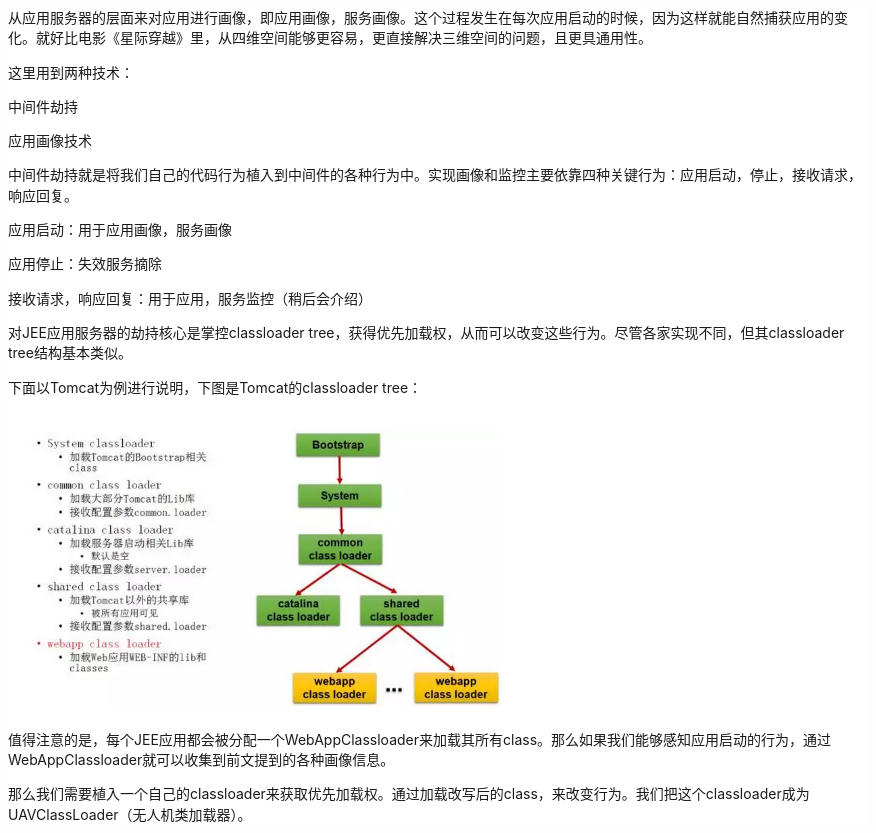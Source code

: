 从应用服务器的层面来对应用进行画像，即应用画像，服务画像。这个过程发生在每次应用启动的时候，因为这样就能自然捕获应用的变化。就好比电影《星际穿越》里，从四维空间能够更容易，更直接解决三维空间的问题，且更具通用性。

这里用到两种技术：

中间件劫持

应用画像技术

中间件劫持就是将我们自己的代码行为植入到中间件的各种行为中。实现画像和监控主要依靠四种关键行为：应用启动，停止，接收请求，响应回复。

应用启动：用于应用画像，服务画像

应用停止：失效服务摘除

接收请求，响应回复：用于应用，服务监控（稍后会介绍）

对JEE应用服务器的劫持核心是掌控classloader tree，获得优先加载权，从而可以改变这些行为。尽管各家实现不同，但其classloader tree结构基本类似。

下面以Tomcat为例进行说明，下图是Tomcat的classloader tree：

<img src="../images/2020/12/2016101724.png" alt="drawing"  style="width:500px;"/>

值得注意的是，每个JEE应用都会被分配一个WebAppClassloader来加载其所有class。那么如果我们能够感知应用启动的行为，通过WebAppClassloader就可以收集到前文提到的各种画像信息。

那么我们需要植入一个自己的classloader来获取优先加载权。通过加载改写后的class，来改变行为。我们把这个classloader成为UAVClassLoader（无人机类加载器）。
